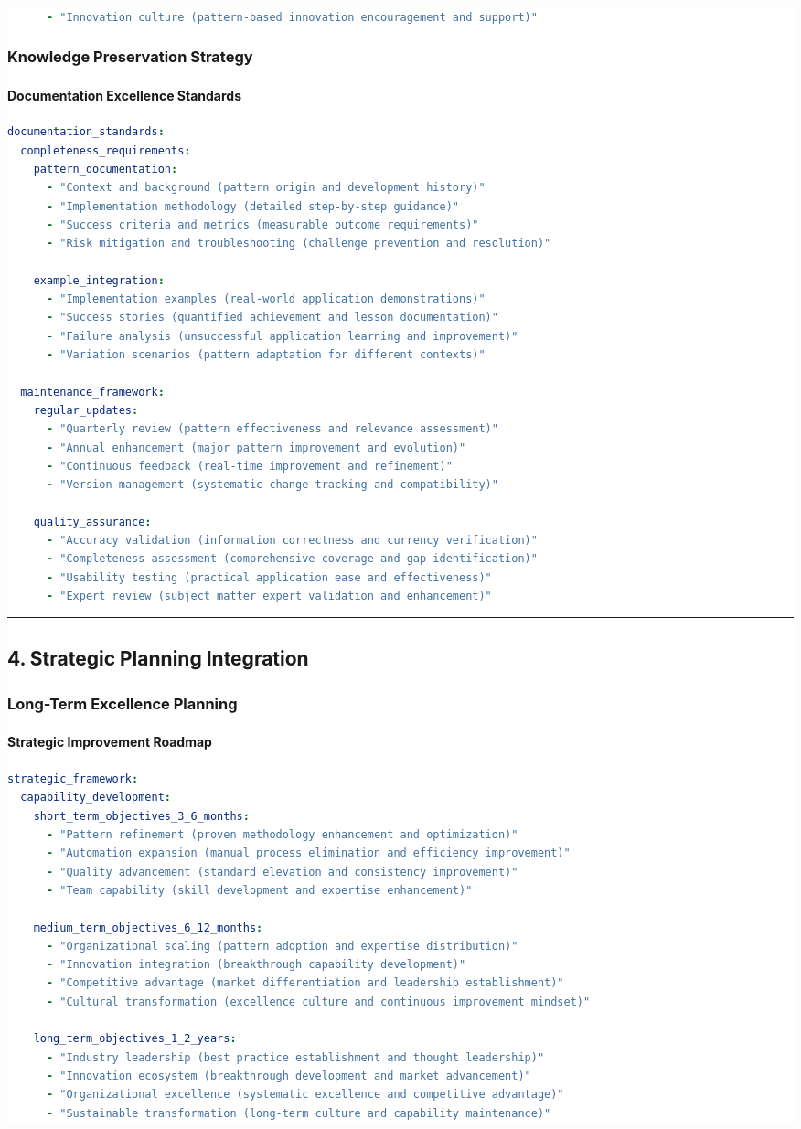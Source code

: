 ```yaml
      - "Innovation culture (pattern-based innovation encouragement and support)"
```

### Knowledge Preservation Strategy

#### Documentation Excellence Standards

```yaml
documentation_standards:
  completeness_requirements:
    pattern_documentation:
      - "Context and background (pattern origin and development history)"
      - "Implementation methodology (detailed step-by-step guidance)"
      - "Success criteria and metrics (measurable outcome requirements)"
      - "Risk mitigation and troubleshooting (challenge prevention and resolution)"

    example_integration:
      - "Implementation examples (real-world application demonstrations)"
      - "Success stories (quantified achievement and lesson documentation)"
      - "Failure analysis (unsuccessful application learning and improvement)"
      - "Variation scenarios (pattern adaptation for different contexts)"

  maintenance_framework:
    regular_updates:
      - "Quarterly review (pattern effectiveness and relevance assessment)"
      - "Annual enhancement (major pattern improvement and evolution)"
      - "Continuous feedback (real-time improvement and refinement)"
      - "Version management (systematic change tracking and compatibility)"

    quality_assurance:
      - "Accuracy validation (information correctness and currency verification)"
      - "Completeness assessment (comprehensive coverage and gap identification)"
      - "Usability testing (practical application ease and effectiveness)"
      - "Expert review (subject matter expert validation and enhancement)"
```

---

## 4. Strategic Planning Integration

### Long-Term Excellence Planning

#### Strategic Improvement Roadmap

```yaml
strategic_framework:
  capability_development:
    short_term_objectives_3_6_months:
      - "Pattern refinement (proven methodology enhancement and optimization)"
      - "Automation expansion (manual process elimination and efficiency improvement)"
      - "Quality advancement (standard elevation and consistency improvement)"
      - "Team capability (skill development and expertise enhancement)"

    medium_term_objectives_6_12_months:
      - "Organizational scaling (pattern adoption and expertise distribution)"
      - "Innovation integration (breakthrough capability development)"
      - "Competitive advantage (market differentiation and leadership establishment)"
      - "Cultural transformation (excellence culture and continuous improvement mindset)"

    long_term_objectives_1_2_years:
      - "Industry leadership (best practice establishment and thought leadership)"
      - "Innovation ecosystem (breakthrough development and market advancement)"
      - "Organizational excellence (systematic excellence and competitive advantage)"
      - "Sustainable transformation (long-term culture and capability maintenance)"
```